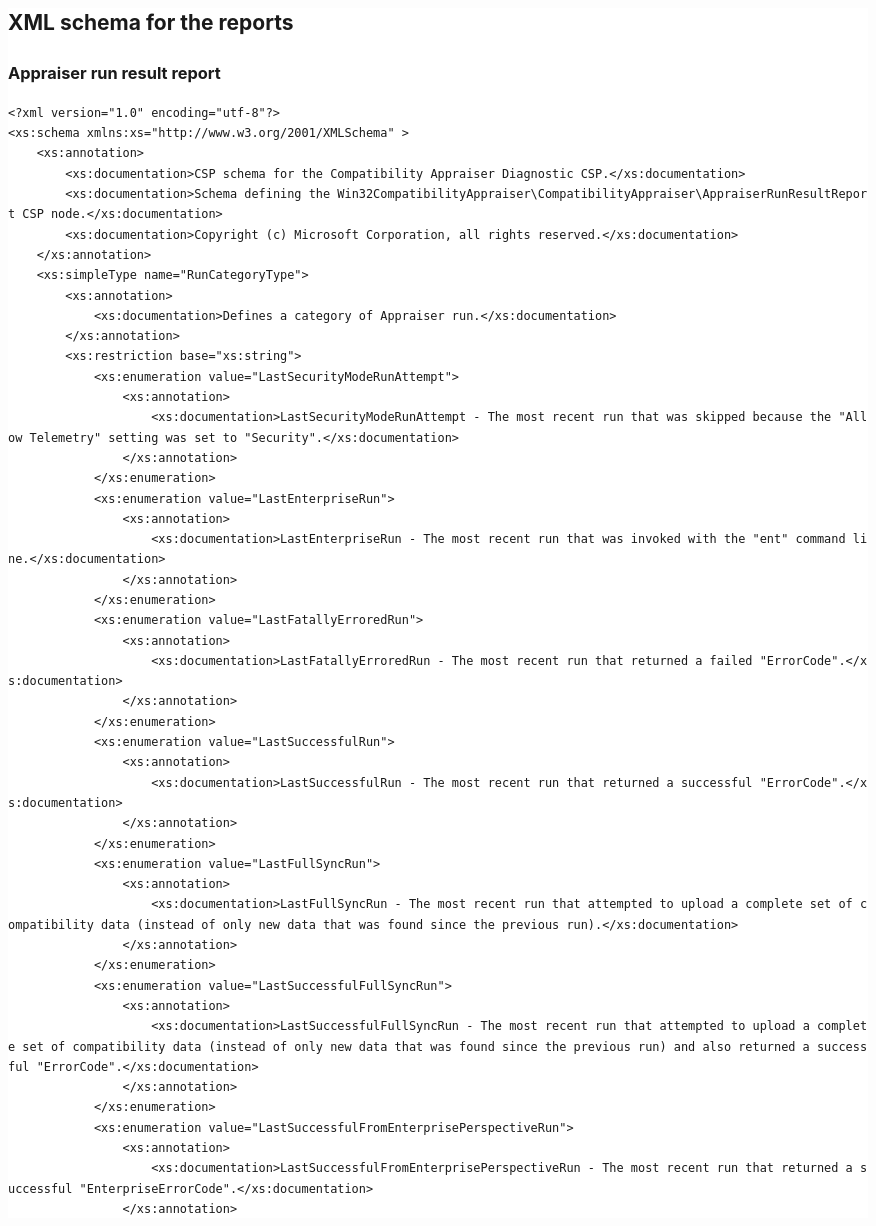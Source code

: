 ## XML schema for the reports

### Appraiser run result report

```
<?xml version="1.0" encoding="utf-8"?>
<xs:schema xmlns:xs="http://www.w3.org/2001/XMLSchema" >
    <xs:annotation>
        <xs:documentation>CSP schema for the Compatibility Appraiser Diagnostic CSP.</xs:documentation>
        <xs:documentation>Schema defining the Win32CompatibilityAppraiser\CompatibilityAppraiser\AppraiserRunResultReport CSP node.</xs:documentation>
        <xs:documentation>Copyright (c) Microsoft Corporation, all rights reserved.</xs:documentation>
    </xs:annotation>
    <xs:simpleType name="RunCategoryType">
        <xs:annotation>
            <xs:documentation>Defines a category of Appraiser run.</xs:documentation>
        </xs:annotation>
        <xs:restriction base="xs:string">
            <xs:enumeration value="LastSecurityModeRunAttempt">
                <xs:annotation>
                    <xs:documentation>LastSecurityModeRunAttempt - The most recent run that was skipped because the "Allow Telemetry" setting was set to "Security".</xs:documentation>
                </xs:annotation>
            </xs:enumeration>
            <xs:enumeration value="LastEnterpriseRun">
                <xs:annotation>
                    <xs:documentation>LastEnterpriseRun - The most recent run that was invoked with the "ent" command line.</xs:documentation>
                </xs:annotation>
            </xs:enumeration>
            <xs:enumeration value="LastFatallyErroredRun">
                <xs:annotation>
                    <xs:documentation>LastFatallyErroredRun - The most recent run that returned a failed "ErrorCode".</xs:documentation>
                </xs:annotation>
            </xs:enumeration>
            <xs:enumeration value="LastSuccessfulRun">
                <xs:annotation>
                    <xs:documentation>LastSuccessfulRun - The most recent run that returned a successful "ErrorCode".</xs:documentation>
                </xs:annotation>
            </xs:enumeration>
            <xs:enumeration value="LastFullSyncRun">
                <xs:annotation>
                    <xs:documentation>LastFullSyncRun - The most recent run that attempted to upload a complete set of compatibility data (instead of only new data that was found since the previous run).</xs:documentation>
                </xs:annotation>
            </xs:enumeration>
            <xs:enumeration value="LastSuccessfulFullSyncRun">
                <xs:annotation>
                    <xs:documentation>LastSuccessfulFullSyncRun - The most recent run that attempted to upload a complete set of compatibility data (instead of only new data that was found since the previous run) and also returned a successful "ErrorCode".</xs:documentation>
                </xs:annotation>
            </xs:enumeration>
            <xs:enumeration value="LastSuccessfulFromEnterprisePerspectiveRun">
                <xs:annotation>
                    <xs:documentation>LastSuccessfulFromEnterprisePerspectiveRun - The most recent run that returned a successful "EnterpriseErrorCode".</xs:documentation>
                </xs:annotation>
```